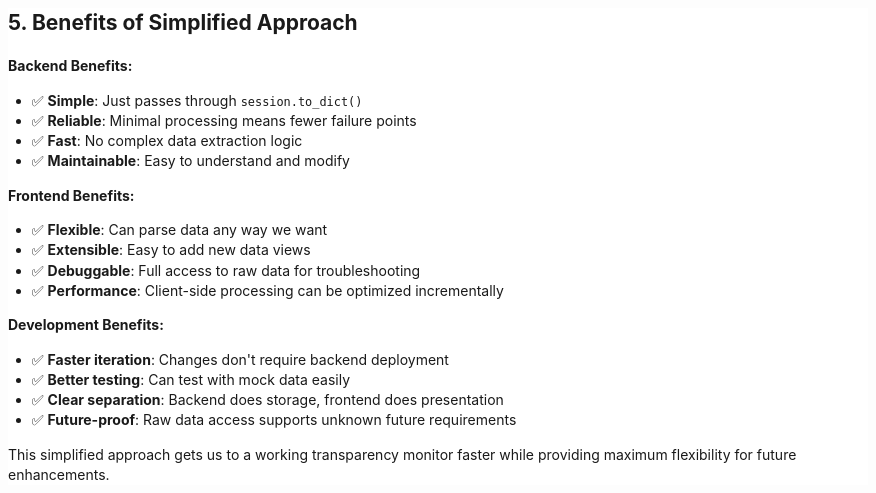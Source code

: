 ## 5. Benefits of Simplified Approach

**Backend Benefits:**
- ✅ **Simple**: Just passes through `session.to_dict()`
- ✅ **Reliable**: Minimal processing means fewer failure points
- ✅ **Fast**: No complex data extraction logic
- ✅ **Maintainable**: Easy to understand and modify

**Frontend Benefits:**  
- ✅ **Flexible**: Can parse data any way we want
- ✅ **Extensible**: Easy to add new data views
- ✅ **Debuggable**: Full access to raw data for troubleshooting
- ✅ **Performance**: Client-side processing can be optimized incrementally

**Development Benefits:**
- ✅ **Faster iteration**: Changes don't require backend deployment
- ✅ **Better testing**: Can test with mock data easily
- ✅ **Clear separation**: Backend does storage, frontend does presentation
- ✅ **Future-proof**: Raw data access supports unknown future requirements

This simplified approach gets us to a working transparency monitor faster while providing maximum flexibility for future enhancements.